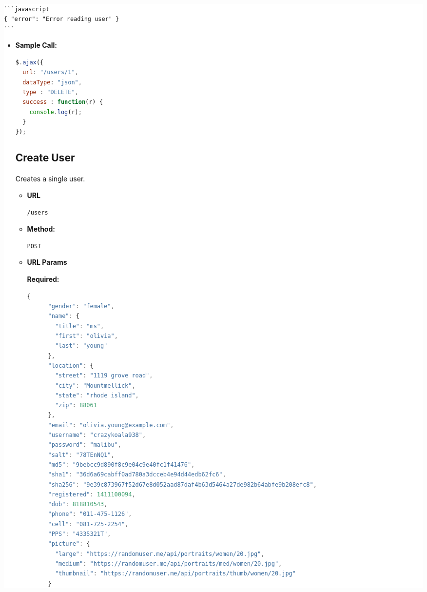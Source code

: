     ```javascript
    { "error": "Error reading user" }
    ```

* **Sample Call:**

  ```javascript
  $.ajax({
    url: "/users/1",
    dataType: "json",
    type : "DELETE",
    success : function(r) {
      console.log(r);
    }
  });
  ```

  **Create User**
  ----
    Creates a single user.

  * **URL**

    `/users`

  * **Method:**

    `POST`

  *  **URL Params**

     **Required:**
     ```javascript
     {
           "gender": "female",
           "name": {
             "title": "ms",
             "first": "olivia",
             "last": "young"
           },
           "location": {
             "street": "1119 grove road",
             "city": "Mountmellick",
             "state": "rhode island",
             "zip": 88061
           },
           "email": "olivia.young@example.com",
           "username": "crazykoala938",
           "password": "malibu",
           "salt": "78TEnNQ1",
           "md5": "9bebcc9d890f8c9e04c9e40fc1f41476",
           "sha1": "36d6a69cabff0ad780a3dcceb4e94d44edb62fc6",
           "sha256": "9e39c873967f52d67e8d052aad87daf4b63d5464a27de982b64abfe9b208efc8",
           "registered": 1411100094,
           "dob": 818810543,
           "phone": "011-475-1126",
           "cell": "081-725-2254",
           "PPS": "4335321T",
           "picture": {
             "large": "https://randomuser.me/api/portraits/women/20.jpg",
             "medium": "https://randomuser.me/api/portraits/med/women/20.jpg",
             "thumbnail": "https://randomuser.me/api/portraits/thumb/women/20.jpg"
           }
